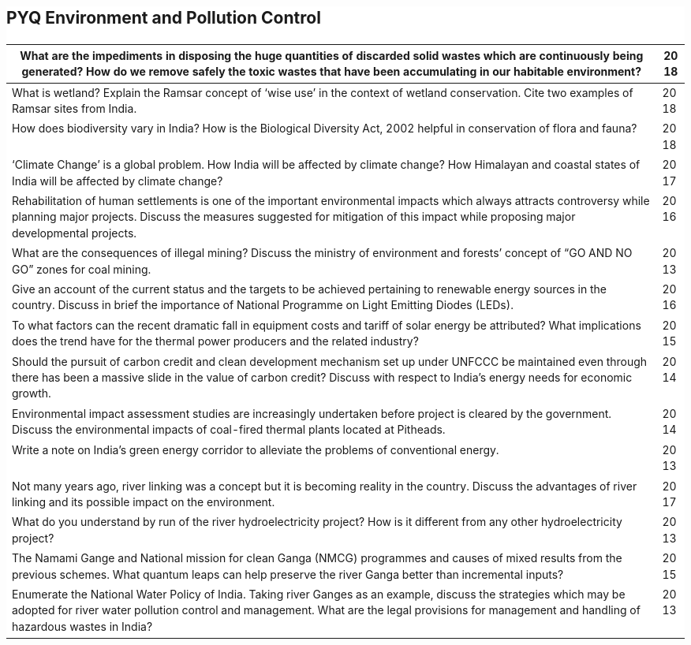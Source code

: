 

## PYQ Environment and Pollution Control 


|     What are the   impediments in disposing the huge quantities of discarded solid wastes which   are continuously being generated? How do we remove safely the toxic wastes   that have been accumulating in our habitable environment?                                              |     2018    |
|---------------------------------------------------------------------------------------------------------------------------------------------------------------------------------------------------------------------------------------------------------------------------------------|-------------|
|     What is wetland?   Explain the Ramsar concept of ‘wise use’ in the context of wetland   conservation. Cite two examples of Ramsar sites from India.                                                                                                                               |     2018    |
|     How does   biodiversity vary in India? How is the Biological Diversity Act, 2002 helpful   in conservation of flora and fauna?                                                                                                                                                    |     2018    |
|     ‘Climate Change’   is a global problem. How India will be affected by climate change? How   Himalayan and coastal states of India will be affected by climate change?                                                                                                             |     2017    |
|     Rehabilitation of   human settlements is one of the important environmental impacts which always   attracts controversy while planning major projects. Discuss the measures   suggested for mitigation of this impact while proposing major developmental   projects.             |     2016    |
|     What are the   consequences of illegal mining? Discuss the ministry of environment and   forests’ concept of “GO AND NO GO” zones for coal mining.                                                                                                                                |     2013    |
|     Give an account of   the current status and the targets to be achieved pertaining to renewable   energy sources in the country. Discuss in brief the importance of National   Programme on Light Emitting Diodes (LEDs).                                                          |     2016    |
|     To what factors   can the recent dramatic fall in equipment costs and tariff of solar energy be   attributed? What implications does the trend have for the thermal power   producers and the related industry?                                                                   |     2015    |
|     Should the pursuit   of carbon credit and clean development mechanism set up under UNFCCC be   maintained even through there has been a massive slide in the value of carbon   credit? Discuss with respect to India’s energy needs for economic growth.                          |     2014    |
|     Environmental   impact assessment studies are increasingly undertaken before project is   cleared by the government. Discuss the environmental impacts of coal-fired   thermal plants located at Pitheads.                                                                        |     2014    |
|     Write a note on   India’s green energy corridor to alleviate the problems of conventional   energy.                                                                                                                                                                               |     2013    |
|     Not many years   ago, river linking was a concept but it is becoming reality in the country.   Discuss the advantages of river linking and its possible impact on the   environment.                                                                                              |     2017    |
|     What do you   understand by run of the river hydroelectricity project? How is it different   from any other hydroelectricity project?                                                                                                                                             |     2013    |
|     The Namami Gange   and National mission for clean Ganga (NMCG) programmes and causes of mixed   results from the previous schemes. What quantum leaps can help preserve the   river Ganga better than incremental inputs?                                                         |     2015    |
|     Enumerate the   National Water Policy of India. Taking river Ganges as an example, discuss   the strategies which may be adopted for river water pollution control and   management. What are the legal provisions for management and handling of   hazardous wastes in India?    |     2013    |





 

 

 

 

 





